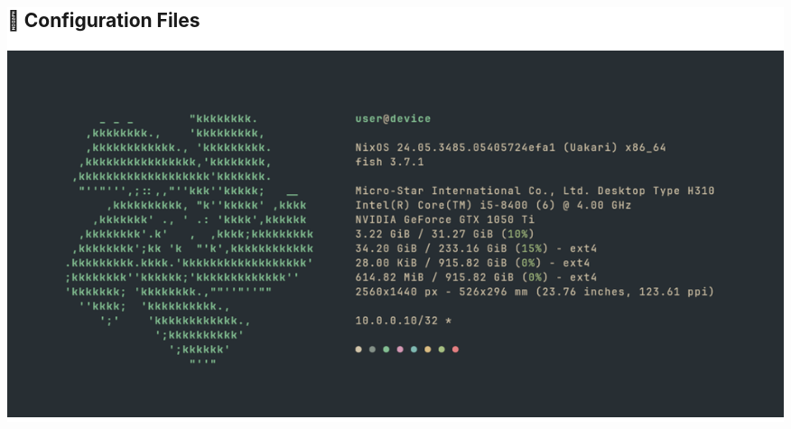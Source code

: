 ## 📄 Configuration Files

<p align="center">
  <img src="./screenshot/screenshot.png" style="width: 100%;">
</p>
